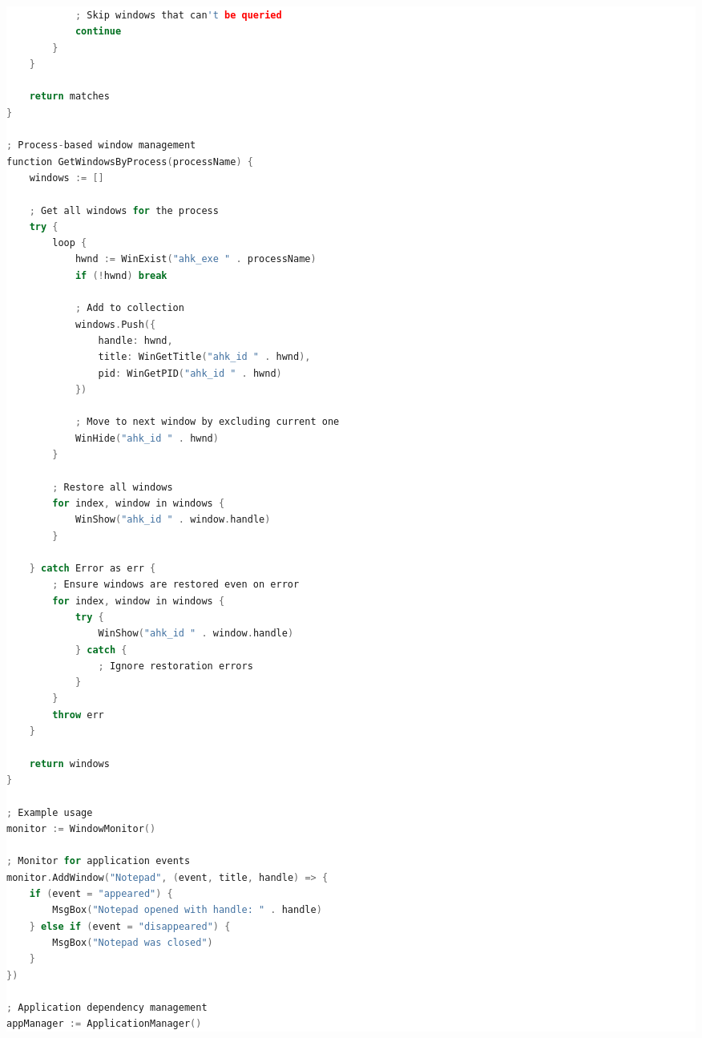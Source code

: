 ```cpp
            ; Skip windows that can't be queried
            continue
        }
    }
    
    return matches
}

; Process-based window management
function GetWindowsByProcess(processName) {
    windows := []
    
    ; Get all windows for the process
    try {
        loop {
            hwnd := WinExist("ahk_exe " . processName)
            if (!hwnd) break
            
            ; Add to collection
            windows.Push({
                handle: hwnd,
                title: WinGetTitle("ahk_id " . hwnd),
                pid: WinGetPID("ahk_id " . hwnd)
            })
            
            ; Move to next window by excluding current one
            WinHide("ahk_id " . hwnd)
        }
        
        ; Restore all windows
        for index, window in windows {
            WinShow("ahk_id " . window.handle)
        }
        
    } catch Error as err {
        ; Ensure windows are restored even on error
        for index, window in windows {
            try {
                WinShow("ahk_id " . window.handle)
            } catch {
                ; Ignore restoration errors
            }
        }
        throw err
    }
    
    return windows
}

; Example usage
monitor := WindowMonitor()

; Monitor for application events
monitor.AddWindow("Notepad", (event, title, handle) => {
    if (event = "appeared") {
        MsgBox("Notepad opened with handle: " . handle)
    } else if (event = "disappeared") {
        MsgBox("Notepad was closed")
    }
})

; Application dependency management
appManager := ApplicationManager()
```